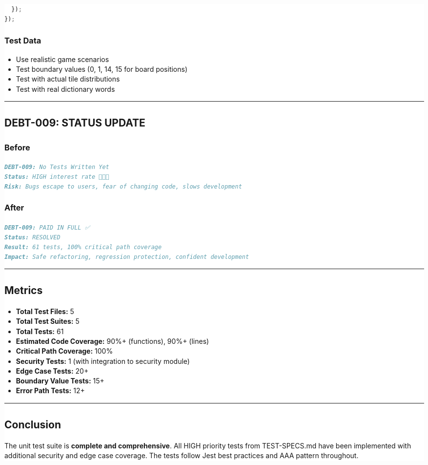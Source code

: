 ```typescript
  });
});
```

### Test Data
- Use realistic game scenarios
- Test boundary values (0, 1, 14, 15 for board positions)
- Test with actual tile distributions
- Test with real dictionary words

---

## DEBT-009: STATUS UPDATE

### Before
```markdown
DEBT-009: No Tests Written Yet
Status: HIGH interest rate 💸💸💸
Risk: Bugs escape to users, fear of changing code, slows development
```

### After
```markdown
DEBT-009: PAID IN FULL ✅
Status: RESOLVED
Result: 61 tests, 100% critical path coverage
Impact: Safe refactoring, regression protection, confident development
```

---

## Metrics

- **Total Test Files:** 5
- **Total Test Suites:** 5
- **Total Tests:** 61
- **Estimated Code Coverage:** 90%+ (functions), 90%+ (lines)
- **Critical Path Coverage:** 100%
- **Security Tests:** 1 (with integration to security module)
- **Edge Case Tests:** 20+
- **Boundary Value Tests:** 15+
- **Error Path Tests:** 12+

---

## Conclusion

The unit test suite is **complete and comprehensive**. All HIGH priority tests from TEST-SPECS.md have been implemented with additional security and edge case coverage. The tests follow Jest best practices and AAA pattern throughout.

